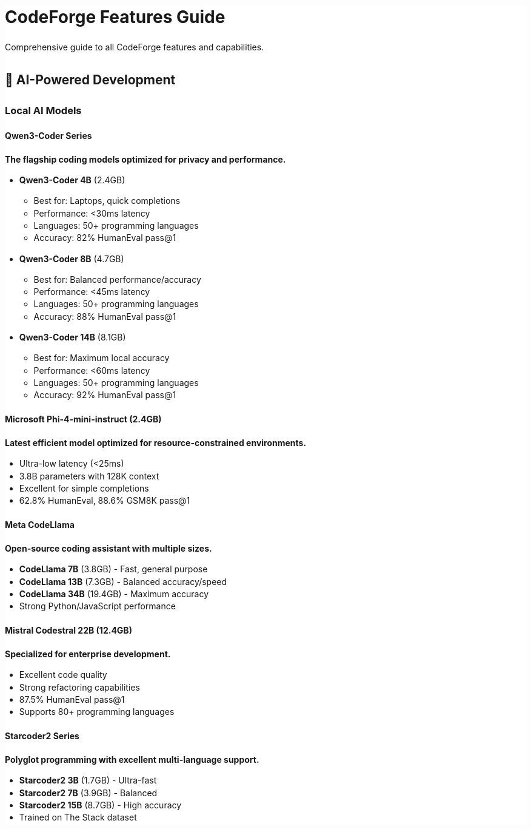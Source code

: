 # CodeForge Features Guide

Comprehensive guide to all CodeForge features and capabilities.

## 🤖 AI-Powered Development

### Local AI Models

#### Qwen3-Coder Series
**The flagship coding models optimized for privacy and performance.**

- **Qwen3-Coder 4B** (2.4GB)
  - Best for: Laptops, quick completions
  - Performance: <30ms latency
  - Languages: 50+ programming languages
  - Accuracy: 82% HumanEval pass@1

- **Qwen3-Coder 8B** (4.7GB)  
  - Best for: Balanced performance/accuracy
  - Performance: <45ms latency
  - Languages: 50+ programming languages
  - Accuracy: 88% HumanEval pass@1

- **Qwen3-Coder 14B** (8.1GB)
  - Best for: Maximum local accuracy
  - Performance: <60ms latency
  - Languages: 50+ programming languages  
  - Accuracy: 92% HumanEval pass@1

#### Microsoft Phi-4-mini-instruct (2.4GB)
**Latest efficient model optimized for resource-constrained environments.**
- Ultra-low latency (<25ms)
- 3.8B parameters with 128K context
- Excellent for simple completions
- 62.8% HumanEval, 88.6% GSM8K pass@1

#### Meta CodeLlama
**Open-source coding assistant with multiple sizes.**
- **CodeLlama 7B** (3.8GB) - Fast, general purpose
- **CodeLlama 13B** (7.3GB) - Balanced accuracy/speed
- **CodeLlama 34B** (19.4GB) - Maximum accuracy
- Strong Python/JavaScript performance

#### Mistral Codestral 22B (12.4GB)
**Specialized for enterprise development.**
- Excellent code quality
- Strong refactoring capabilities
- 87.5% HumanEval pass@1
- Supports 80+ programming languages

#### Starcoder2 Series
**Polyglot programming with excellent multi-language support.**
- **Starcoder2 3B** (1.7GB) - Ultra-fast
- **Starcoder2 7B** (3.9GB) - Balanced
- **Starcoder2 15B** (8.7GB) - High accuracy
- Trained on The Stack dataset
